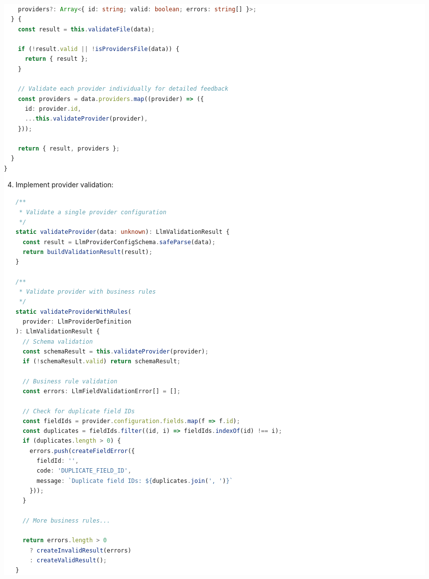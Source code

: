    ```typescript
       providers?: Array<{ id: string; valid: boolean; errors: string[] }>;
     } {
       const result = this.validateFile(data);

       if (!result.valid || !isProvidersFile(data)) {
         return { result };
       }

       // Validate each provider individually for detailed feedback
       const providers = data.providers.map((provider) => ({
         id: provider.id,
         ...this.validateProvider(provider),
       }));

       return { result, providers };
     }
   }
   ```

4. Implement provider validation:

   ```typescript
   /**
    * Validate a single provider configuration
    */
   static validateProvider(data: unknown): LlmValidationResult {
     const result = LlmProviderConfigSchema.safeParse(data);
     return buildValidationResult(result);
   }

   /**
    * Validate provider with business rules
    */
   static validateProviderWithRules(
     provider: LlmProviderDefinition
   ): LlmValidationResult {
     // Schema validation
     const schemaResult = this.validateProvider(provider);
     if (!schemaResult.valid) return schemaResult;

     // Business rule validation
     const errors: LlmFieldValidationError[] = [];

     // Check for duplicate field IDs
     const fieldIds = provider.configuration.fields.map(f => f.id);
     const duplicates = fieldIds.filter((id, i) => fieldIds.indexOf(id) !== i);
     if (duplicates.length > 0) {
       errors.push(createFieldError({
         fieldId: '',
         code: 'DUPLICATE_FIELD_ID',
         message: `Duplicate field IDs: ${duplicates.join(', ')}`
       }));
     }

     // More business rules...

     return errors.length > 0
       ? createInvalidResult(errors)
       : createValidResult();
   }
   ```
